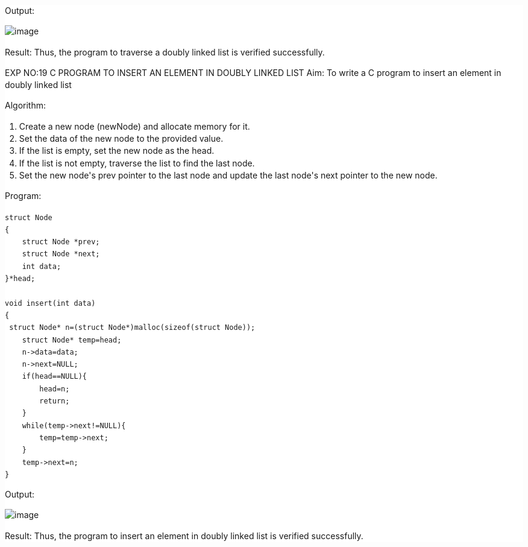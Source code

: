 Output:

<img width="505" height="509" alt="image" src="https://github.com/user-attachments/assets/1fe19894-e172-47f2-a02b-241ae6f96762" />

Result:
Thus, the program to traverse a doubly linked list is verified successfully. 



EXP NO:19 C PROGRAM TO INSERT AN ELEMENT IN DOUBLY LINKED LIST
Aim:
To write a C program to insert an element in doubly linked list

Algorithm:
1.	Create a new node (newNode) and allocate memory for it.
2.	Set the data of the new node to the provided value.
3.	If the list is empty, set the new node as the head.
4.	If the list is not empty, traverse the list to find the last node.
5.	Set the new node's prev pointer to the last node and update the last node's next pointer to the new node.
 
Program:

```
struct Node
{
    struct Node *prev;
    struct Node *next;
    int data;
}*head;

void insert(int data)
{
 struct Node* n=(struct Node*)malloc(sizeof(struct Node));
    struct Node* temp=head;
    n->data=data;
    n->next=NULL;
    if(head==NULL){
        head=n;
        return;
    }
    while(temp->next!=NULL){
        temp=temp->next;
    }
    temp->next=n;
}
```

Output:

<img width="490" height="473" alt="image" src="https://github.com/user-attachments/assets/b5cb64cd-55fa-4431-9cd6-734f8ec466dd" />

Result:
Thus, the program to insert an element in doubly linked list is verified successfully.


